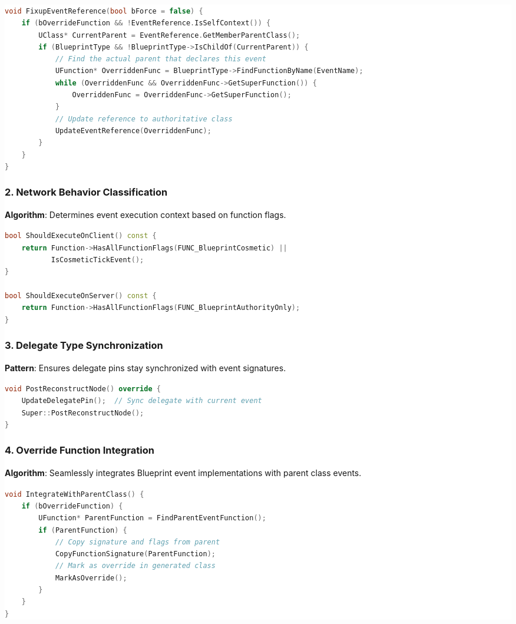 ```cpp
void FixupEventReference(bool bForce = false) {
    if (bOverrideFunction && !EventReference.IsSelfContext()) {
        UClass* CurrentParent = EventReference.GetMemberParentClass();
        if (BlueprintType && !BlueprintType->IsChildOf(CurrentParent)) {
            // Find the actual parent that declares this event
            UFunction* OverriddenFunc = BlueprintType->FindFunctionByName(EventName);
            while (OverriddenFunc && OverriddenFunc->GetSuperFunction()) {
                OverriddenFunc = OverriddenFunc->GetSuperFunction();
            }
            // Update reference to authoritative class
            UpdateEventReference(OverriddenFunc);
        }
    }
}
```

### 2. Network Behavior Classification
**Algorithm**: Determines event execution context based on function flags.

```cpp
bool ShouldExecuteOnClient() const {
    return Function->HasAllFunctionFlags(FUNC_BlueprintCosmetic) || 
           IsCosmeticTickEvent();
}

bool ShouldExecuteOnServer() const {
    return Function->HasAllFunctionFlags(FUNC_BlueprintAuthorityOnly);
}
```

### 3. Delegate Type Synchronization
**Pattern**: Ensures delegate pins stay synchronized with event signatures.

```cpp
void PostReconstructNode() override {
    UpdateDelegatePin();  // Sync delegate with current event
    Super::PostReconstructNode();
}
```

### 4. Override Function Integration
**Algorithm**: Seamlessly integrates Blueprint event implementations with parent class events.

```cpp
void IntegrateWithParentClass() {
    if (bOverrideFunction) {
        UFunction* ParentFunction = FindParentEventFunction();
        if (ParentFunction) {
            // Copy signature and flags from parent
            CopyFunctionSignature(ParentFunction);
            // Mark as override in generated class
            MarkAsOverride();
        }
    }
}
```
